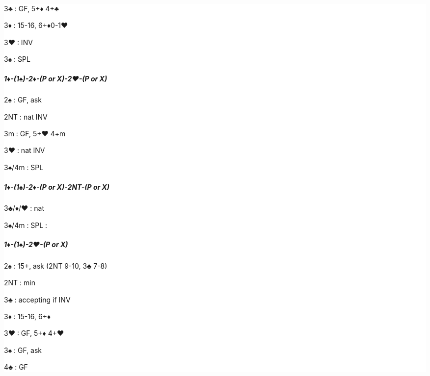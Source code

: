 3♣
: GF, 5+♦ 4+♣

3♦
: 15-16, 6+♦0-1♥

3♥
: INV

3♠
: SPL

##### 1♦-(1♠)-2♦-(P or X)-2♥-(P or X)

2♠
: GF, ask

2NT
: nat INV

3m
: GF, 5+♥ 4+m

3♥
: nat INV

3♠/4m
: SPL

##### 1♦-(1♠)-2♦-(P or X)-2NT-(P or X)

3♣/♦/♥
: nat

3♠/4m
: SPL
: 

##### 1♦-(1♠)-2♥-(P or X)

2♠
: 15+, ask (2NT 9-10, 3♣ 7-8)

2NT
:  min

3♣
:  accepting if INV

3♦
: 15-16, 6+♦

3♥
: GF, 5+♦ 4+♥

3♠
: GF, ask

4♣
: GF
